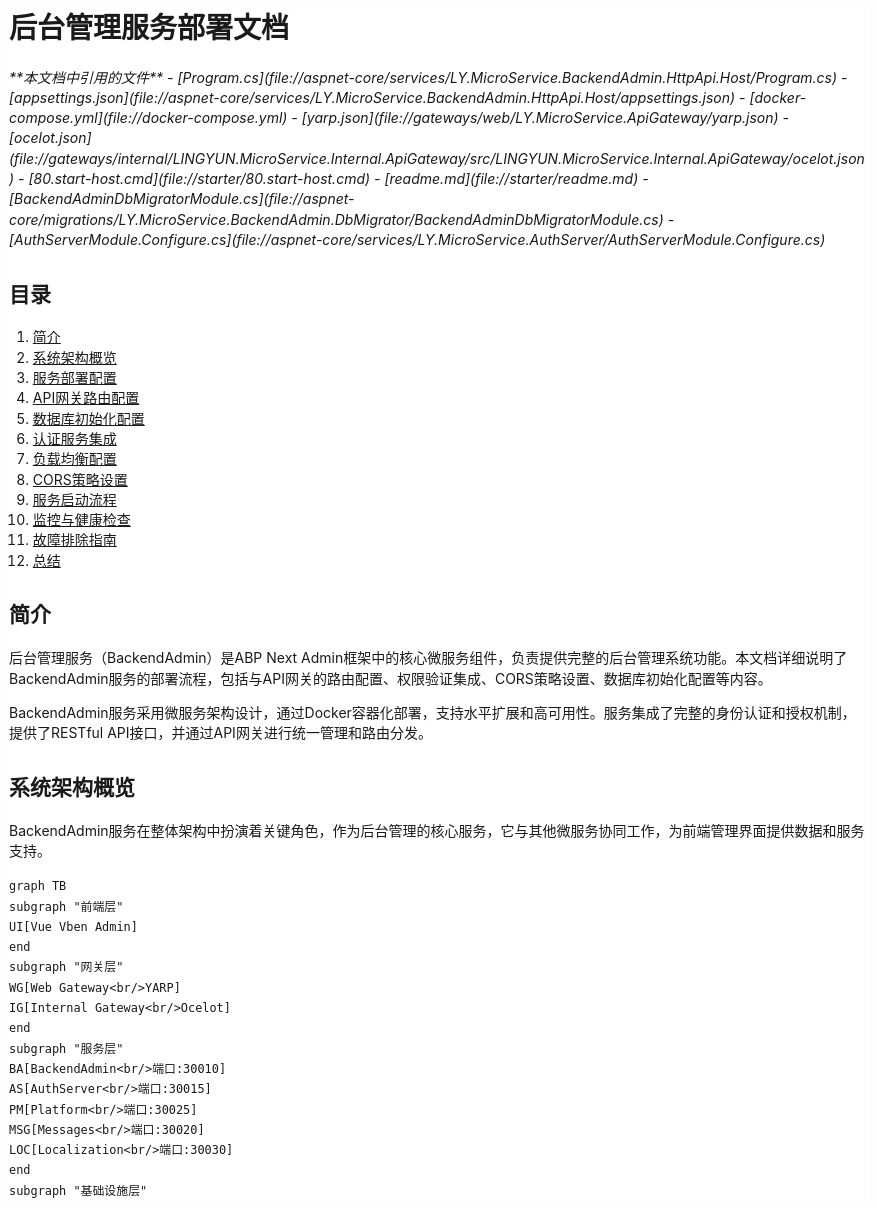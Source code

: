 # 后台管理服务部署文档

<cite>
**本文档中引用的文件**
- [Program.cs](file://aspnet-core/services/LY.MicroService.BackendAdmin.HttpApi.Host/Program.cs)
- [appsettings.json](file://aspnet-core/services/LY.MicroService.BackendAdmin.HttpApi.Host/appsettings.json)
- [docker-compose.yml](file://docker-compose.yml)
- [yarp.json](file://gateways/web/LY.MicroService.ApiGateway/yarp.json)
- [ocelot.json](file://gateways/internal/LINGYUN.MicroService.Internal.ApiGateway/src/LINGYUN.MicroService.Internal.ApiGateway/ocelot.json)
- [80.start-host.cmd](file://starter/80.start-host.cmd)
- [readme.md](file://starter/readme.md)
- [BackendAdminDbMigratorModule.cs](file://aspnet-core/migrations/LY.MicroService.BackendAdmin.DbMigrator/BackendAdminDbMigratorModule.cs)
- [AuthServerModule.Configure.cs](file://aspnet-core/services/LY.MicroService.AuthServer/AuthServerModule.Configure.cs)
</cite>

## 目录
1. [简介](#简介)
2. [系统架构概览](#系统架构概览)
3. [服务部署配置](#服务部署配置)
4. [API网关路由配置](#api网关路由配置)
5. [数据库初始化配置](#数据库初始化配置)
6. [认证服务集成](#认证服务集成)
7. [负载均衡配置](#负载均衡配置)
8. [CORS策略设置](#cors策略设置)
9. [服务启动流程](#服务启动流程)
10. [监控与健康检查](#监控与健康检查)
11. [故障排除指南](#故障排除指南)
12. [总结](#总结)

## 简介

后台管理服务（BackendAdmin）是ABP Next Admin框架中的核心微服务组件，负责提供完整的后台管理系统功能。本文档详细说明了BackendAdmin服务的部署流程，包括与API网关的路由配置、权限验证集成、CORS策略设置、数据库初始化配置等内容。

BackendAdmin服务采用微服务架构设计，通过Docker容器化部署，支持水平扩展和高可用性。服务集成了完整的身份认证和授权机制，提供了RESTful API接口，并通过API网关进行统一管理和路由分发。

## 系统架构概览

BackendAdmin服务在整体架构中扮演着关键角色，作为后台管理的核心服务，它与其他微服务协同工作，为前端管理界面提供数据和服务支持。

```mermaid
graph TB
subgraph "前端层"
UI[Vue Vben Admin]
end
subgraph "网关层"
WG[Web Gateway<br/>YARP]
IG[Internal Gateway<br/>Ocelot]
end
subgraph "服务层"
BA[BackendAdmin<br/>端口:30010]
AS[AuthServer<br/>端口:30015]
PM[Platform<br/>端口:30025]
MSG[Messages<br/>端口:30020]
LOC[Localization<br/>端口:30030]
end
subgraph "基础设施层"
```